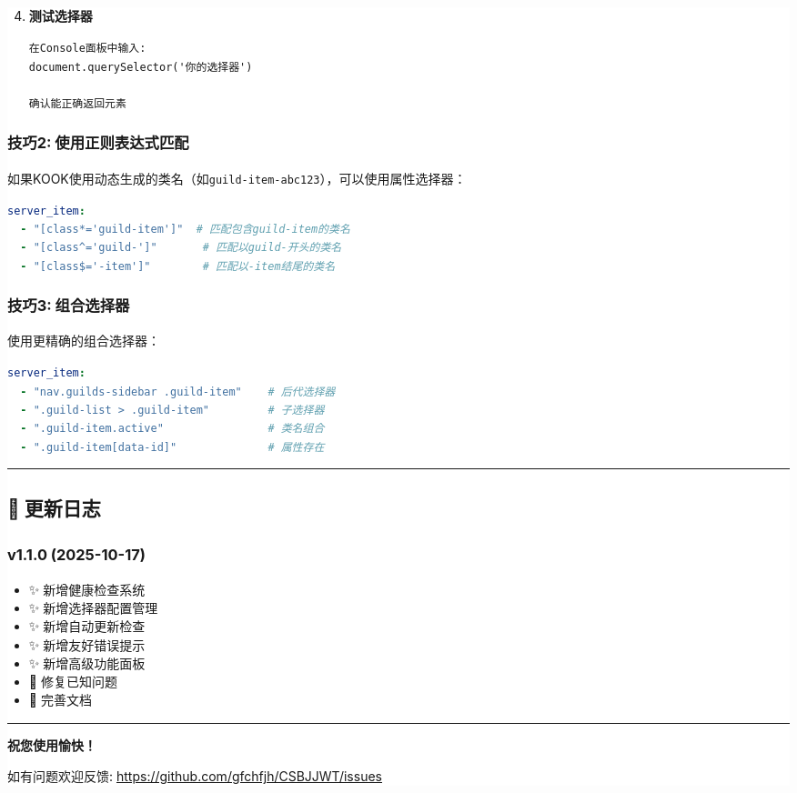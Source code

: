 4. **测试选择器**
   ```
   在Console面板中输入:
   document.querySelector('你的选择器')
   
   确认能正确返回元素
   ```

### 技巧2: 使用正则表达式匹配

如果KOOK使用动态生成的类名（如`guild-item-abc123`），可以使用属性选择器：

```yaml
server_item:
  - "[class*='guild-item']"  # 匹配包含guild-item的类名
  - "[class^='guild-']"       # 匹配以guild-开头的类名
  - "[class$='-item']"        # 匹配以-item结尾的类名
```

### 技巧3: 组合选择器

使用更精确的组合选择器：

```yaml
server_item:
  - "nav.guilds-sidebar .guild-item"    # 后代选择器
  - ".guild-list > .guild-item"         # 子选择器
  - ".guild-item.active"                # 类名组合
  - ".guild-item[data-id]"              # 属性存在
```

---

## 📝 更新日志

### v1.1.0 (2025-10-17)
- ✨ 新增健康检查系统
- ✨ 新增选择器配置管理
- ✨ 新增自动更新检查
- ✨ 新增友好错误提示
- ✨ 新增高级功能面板
- 🐛 修复已知问题
- 📝 完善文档

---

**祝您使用愉快！**

如有问题欢迎反馈: https://github.com/gfchfjh/CSBJJWT/issues

